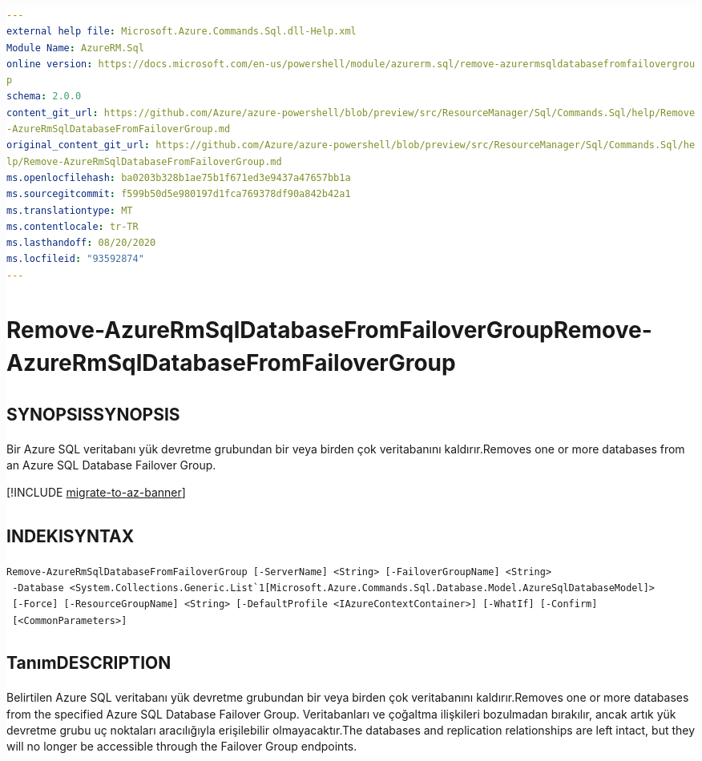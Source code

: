 ```yaml
---
external help file: Microsoft.Azure.Commands.Sql.dll-Help.xml
Module Name: AzureRM.Sql
online version: https://docs.microsoft.com/en-us/powershell/module/azurerm.sql/remove-azurermsqldatabasefromfailovergroup
schema: 2.0.0
content_git_url: https://github.com/Azure/azure-powershell/blob/preview/src/ResourceManager/Sql/Commands.Sql/help/Remove-AzureRmSqlDatabaseFromFailoverGroup.md
original_content_git_url: https://github.com/Azure/azure-powershell/blob/preview/src/ResourceManager/Sql/Commands.Sql/help/Remove-AzureRmSqlDatabaseFromFailoverGroup.md
ms.openlocfilehash: ba0203b328b1ae75b1f671ed3e9437a47657bb1a
ms.sourcegitcommit: f599b50d5e980197d1fca769378df90a842b42a1
ms.translationtype: MT
ms.contentlocale: tr-TR
ms.lasthandoff: 08/20/2020
ms.locfileid: "93592874"
---
```

# <span data-ttu-id="c4ca9-101">Remove-AzureRmSqlDatabaseFromFailoverGroup</span><span class="sxs-lookup"><span data-stu-id="c4ca9-101">Remove-AzureRmSqlDatabaseFromFailoverGroup</span></span>

## <span data-ttu-id="c4ca9-102">SYNOPSIS</span><span class="sxs-lookup"><span data-stu-id="c4ca9-102">SYNOPSIS</span></span>
<span data-ttu-id="c4ca9-103">Bir Azure SQL veritabanı yük devretme grubundan bir veya birden çok veritabanını kaldırır.</span><span class="sxs-lookup"><span data-stu-id="c4ca9-103">Removes one or more databases from an Azure SQL Database Failover Group.</span></span>

[!INCLUDE [migrate-to-az-banner](../../includes/migrate-to-az-banner.md)]

## <span data-ttu-id="c4ca9-104">INDEKI</span><span class="sxs-lookup"><span data-stu-id="c4ca9-104">SYNTAX</span></span>

```
Remove-AzureRmSqlDatabaseFromFailoverGroup [-ServerName] <String> [-FailoverGroupName] <String>
 -Database <System.Collections.Generic.List`1[Microsoft.Azure.Commands.Sql.Database.Model.AzureSqlDatabaseModel]>
 [-Force] [-ResourceGroupName] <String> [-DefaultProfile <IAzureContextContainer>] [-WhatIf] [-Confirm]
 [<CommonParameters>]
```

## <span data-ttu-id="c4ca9-105">Tanım</span><span class="sxs-lookup"><span data-stu-id="c4ca9-105">DESCRIPTION</span></span>
<span data-ttu-id="c4ca9-106">Belirtilen Azure SQL veritabanı yük devretme grubundan bir veya birden çok veritabanını kaldırır.</span><span class="sxs-lookup"><span data-stu-id="c4ca9-106">Removes one or more databases from the specified Azure SQL Database Failover Group.</span></span> <span data-ttu-id="c4ca9-107">Veritabanları ve çoğaltma ilişkileri bozulmadan bırakılır, ancak artık yük devretme grubu uç noktaları aracılığıyla erişilebilir olmayacaktır.</span><span class="sxs-lookup"><span data-stu-id="c4ca9-107">The databases and replication relationships are left intact, but they will no longer be accessible through the Failover Group endpoints.</span></span>
